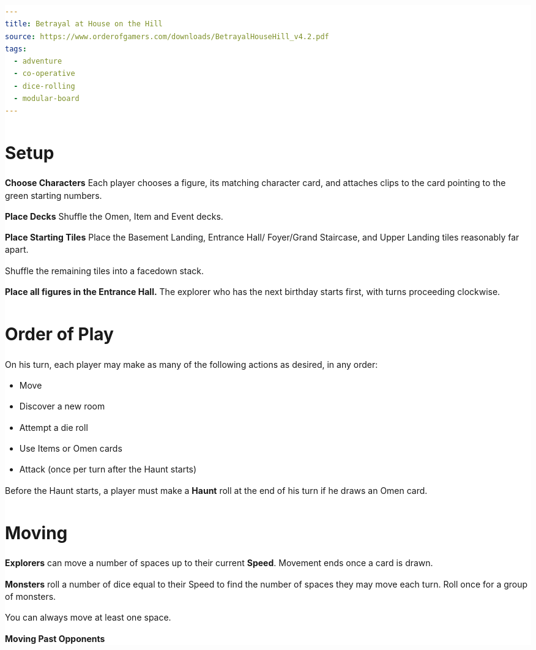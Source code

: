 ```yaml
---
title: Betrayal at House on the Hill
source: https://www.orderofgamers.com/downloads/BetrayalHouseHill_v4.2.pdf
tags:
  - adventure
  - co-operative
  - dice-rolling
  - modular-board
---
```


# Setup

**Choose Characters** Each player chooses a figure, its matching character card, and attaches clips to the card pointing to the green starting numbers.

**Place Decks** Shuffle the Omen, Item and Event decks.

**Place Starting Tiles** Place the Basement Landing, Entrance Hall/ Foyer/Grand Staircase, and Upper Landing tiles reasonably far apart.

Shuffle the remaining tiles into a facedown stack.

**Place all figures in the Entrance Hall.** The explorer who has the next birthday starts first, with turns proceeding clockwise.

# Order of Play

On his turn, each player may make as many of the following actions as desired, in any order:

- Move

- Discover a new room

- Attempt a die roll

- Use Items or Omen cards

- Attack (once per turn after the Haunt starts)

Before the Haunt starts, a player must make a **Haunt** roll at the end of his turn if he draws an Omen card.

# Moving

**Explorers** can move a number of spaces up to their current **Speed**. Movement ends once a card is drawn.

**Monsters** roll a number of dice equal to their Speed to find the number of spaces they may move each turn. Roll once for a group of monsters.

You can always move at least one space.

**Moving Past Opponents**
